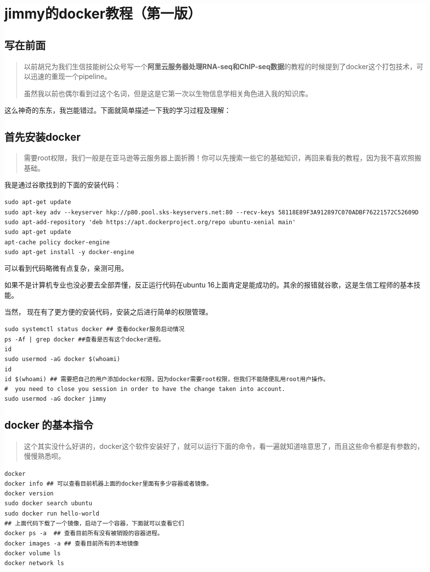 # jimmy的docker教程（第一版）

## 写在前面
> 以前胡兄为我们生信技能树公众号写一个**阿里云服务器处理RNA-seq和ChIP-seq数据**的教程的时候提到了docker这个打包技术，可以迅速的重现一个pipeline。
>
> 虽然我以前也偶尔看到过这个名词，但是这是它第一次以生物信息学相关角色进入我的知识库。

这么神奇的东东，我岂能错过。下面就简单描述一下我的学习过程及理解：

## 首先安装docker

> 需要root权限，我们一般是在亚马逊等云服务器上面折腾！你可以先搜索一些它的基础知识，再回来看我的教程，因为我不喜欢照搬基础。

我是通过谷歌找到的下面的安装代码：

```shell
sudo apt-get update
sudo apt-key adv --keyserver hkp://p80.pool.sks-keyservers.net:80 --recv-keys 58118E89F3A912897C070ADBF76221572C52609D
sudo apt-add-repository 'deb https://apt.dockerproject.org/repo ubuntu-xenial main'
sudo apt-get update
apt-cache policy docker-engine
sudo apt-get install -y docker-engine
```

可以看到代码略微有点复杂，亲测可用。

如果不是计算机专业也没必要去全部弄懂，反正运行代码在ubuntu 16上面肯定是能成功的。其余的报错就谷歌，这是生信工程师的基本技能。

当然， 现在有了更方便的安装代码，安装之后进行简单的权限管理。

```shell
sudo systemctl status docker ## 查看docker服务启动情况
ps -Af | grep docker ##查看是否有这个docker进程。
id
sudo usermod -aG docker $(whoami)
id
id $(whoami) ## 需要把自己的用户添加docker权限，因为docker需要root权限，但我们不能随便乱用root用户操作。
#  you need to close you session in order to have the change taken into account.
sudo usermod -aG docker jimmy 
```

## docker 的基本指令

> 这个其实没什么好讲的，docker这个软件安装好了，就可以运行下面的命令，看一遍就知道啥意思了，而且这些命令都是有参数的，慢慢熟悉呗。

```shell
docker
docker info ## 可以查看目前机器上面的docker里面有多少容器或者镜像。
docker version
sudo docker search ubuntu
sudo docker run hello-world 
## 上面代码下载了一个镜像，启动了一个容器，下面就可以查看它们
docker ps -a  ## 查看目前所有没有被销毁的容器进程。
docker images -a ## 查看目前所有的本地镜像 
docker volume ls  
docker network ls 
```
